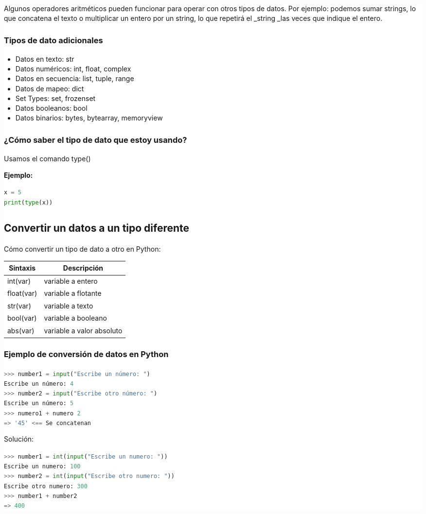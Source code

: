 Algunos operadores aritméticos pueden funcionar para operar con otros tipos de datos. Por ejemplo: podemos sumar strings, lo que concatena el texto o multiplicar un entero por un string, lo que repetirá el _string _las veces que indique el entero.

### Tipos de dato adicionales

* Datos en texto: str
* Datos numéricos: int, float, complex
* Datos en secuencia: list, tuple, range
* Datos de mapeo: dict
* Set Types: set, frozenset
* Datos booleanos: bool
* Datos binarios: bytes, bytearray, memoryview

### ¿Cómo saber el tipo de dato que estoy usando?

Usamos el comando type()

**Ejemplo:**
```Python
x = 5
print(type(x))
```

## Convertir un datos a un tipo diferente

Cómo convertir un tipo de dato a otro en Python:

Sintaxis | Descripción
-----------|------------
int(var) | variable a entero
float(var) | variable a flotante
str(var) | variable a texto
bool(var) | variable a booleano
abs(var) | variable a valor absoluto


### Ejemplo de conversión de datos en Python
```Python 
>>> number1 = input("Escribe un número: ")
Escribe un número: 4
>>> number2 = input("Escribe otro número: ")
Escribe un número: 5
>>> numero1 + numero 2
=> '45' <== Se concatenan
```

Solución:
```Python
>>> number1 = int(input("Escribe un numero: "))
Escribe un numero: 100
>>> number2 = int(input("Escribe otro numero: "))
Escribe otro numero: 300
>>> number1 + number2
=> 400
```
